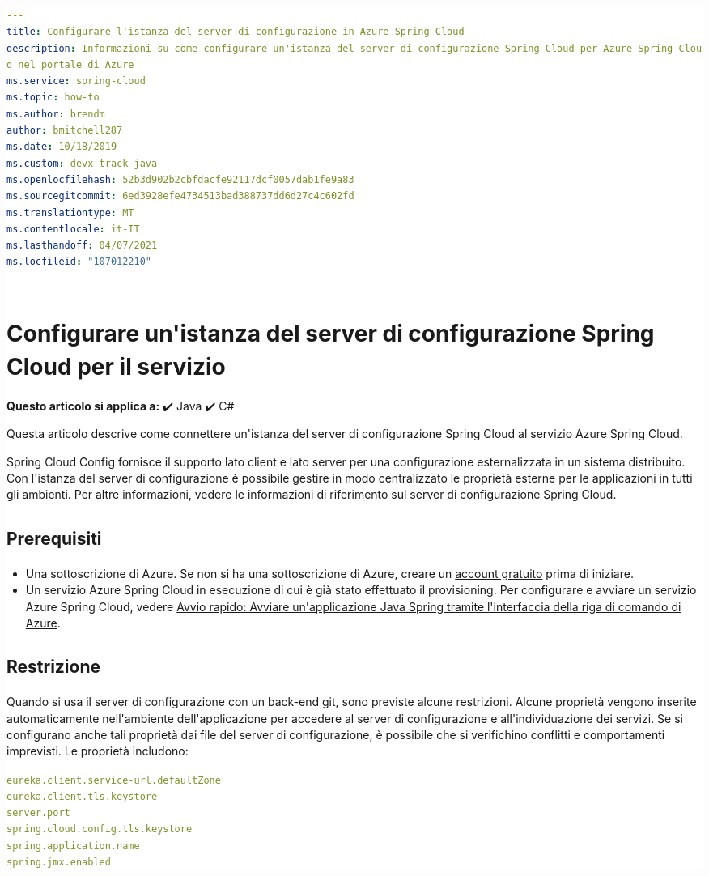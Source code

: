 ```yaml
---
title: Configurare l'istanza del server di configurazione in Azure Spring Cloud
description: Informazioni su come configurare un'istanza del server di configurazione Spring Cloud per Azure Spring Cloud nel portale di Azure
ms.service: spring-cloud
ms.topic: how-to
ms.author: brendm
author: bmitchell287
ms.date: 10/18/2019
ms.custom: devx-track-java
ms.openlocfilehash: 52b3d902b2cbfdacfe92117dcf0057dab1fe9a83
ms.sourcegitcommit: 6ed3928efe4734513bad388737dd6d27c4c602fd
ms.translationtype: MT
ms.contentlocale: it-IT
ms.lasthandoff: 04/07/2021
ms.locfileid: "107012210"
---
```

# <a name="set-up-a-spring-cloud-config-server-instance-for-your-service"></a>Configurare un'istanza del server di configurazione Spring Cloud per il servizio

**Questo articolo si applica a:** ✔️ Java ✔️ C#

Questa articolo descrive come connettere un'istanza del server di configurazione Spring Cloud al servizio Azure Spring Cloud.

Spring Cloud Config fornisce il supporto lato client e lato server per una configurazione esternalizzata in un sistema distribuito. Con l'istanza del server di configurazione è possibile gestire in modo centralizzato le proprietà esterne per le applicazioni in tutti gli ambienti. Per altre informazioni, vedere le [informazioni di riferimento sul server di configurazione Spring Cloud](https://spring.io/projects/spring-cloud-config).

## <a name="prerequisites"></a>Prerequisiti
* Una sottoscrizione di Azure. Se non si ha una sottoscrizione di Azure, creare un [account gratuito](https://azure.microsoft.com/free/?WT.mc_id=A261C142F) prima di iniziare. 
* Un servizio Azure Spring Cloud in esecuzione di cui è già stato effettuato il provisioning. Per configurare e avviare un servizio Azure Spring Cloud, vedere [Avvio rapido: Avviare un'applicazione Java Spring tramite l'interfaccia della riga di comando di Azure](spring-cloud-quickstart.md).

## <a name="restriction"></a>Restrizione

Quando si usa il server di configurazione con un back-end git, sono previste alcune restrizioni. Alcune proprietà vengono inserite automaticamente nell'ambiente dell'applicazione per accedere al server di configurazione e all'individuazione dei servizi. Se si configurano anche tali proprietà dai file del server di configurazione, è possibile che si verifichino conflitti e comportamenti imprevisti. Le proprietà includono: 

```yaml
eureka.client.service-url.defaultZone
eureka.client.tls.keystore
server.port
spring.cloud.config.tls.keystore
spring.application.name
spring.jmx.enabled
```
